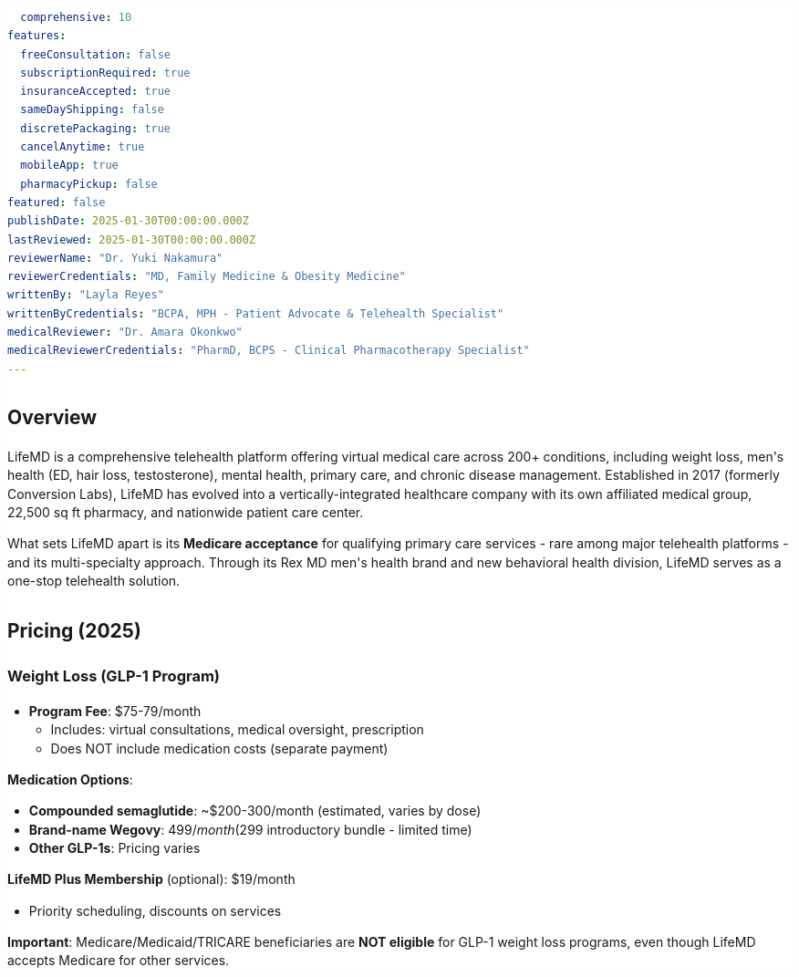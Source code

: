 ```yaml
  comprehensive: 10
features:
  freeConsultation: false
  subscriptionRequired: true
  insuranceAccepted: true
  sameDayShipping: false
  discretePackaging: true
  cancelAnytime: true
  mobileApp: true
  pharmacyPickup: false
featured: false
publishDate: 2025-01-30T00:00:00.000Z
lastReviewed: 2025-01-30T00:00:00.000Z
reviewerName: "Dr. Yuki Nakamura"
reviewerCredentials: "MD, Family Medicine & Obesity Medicine"
writtenBy: "Layla Reyes"
writtenByCredentials: "BCPA, MPH - Patient Advocate & Telehealth Specialist"
medicalReviewer: "Dr. Amara Okonkwo"
medicalReviewerCredentials: "PharmD, BCPS - Clinical Pharmacotherapy Specialist"
---
```


## Overview

LifeMD is a comprehensive telehealth platform offering virtual medical care across 200+ conditions, including weight loss, men's health (ED, hair loss, testosterone), mental health, primary care, and chronic disease management. Established in 2017 (formerly Conversion Labs), LifeMD has evolved into a vertically-integrated healthcare company with its own affiliated medical group, 22,500 sq ft pharmacy, and nationwide patient care center.

What sets LifeMD apart is its **Medicare acceptance** for qualifying primary care services - rare among major telehealth platforms - and its multi-specialty approach. Through its Rex MD men's health brand and new behavioral health division, LifeMD serves as a one-stop telehealth solution.

## Pricing (2025)

### Weight Loss (GLP-1 Program)
- **Program Fee**: $75-79/month
  - Includes: virtual consultations, medical oversight, prescription
  - Does NOT include medication costs (separate payment)

**Medication Options**:
- **Compounded semaglutide**: ~$200-300/month (estimated, varies by dose)
- **Brand-name Wegovy**: $499/month ($299 introductory bundle - limited time)
- **Other GLP-1s**: Pricing varies

**LifeMD Plus Membership** (optional): $19/month
- Priority scheduling, discounts on services

**Important**: Medicare/Medicaid/TRICARE beneficiaries are **NOT eligible** for GLP-1 weight loss programs, even though LifeMD accepts Medicare for other services.
